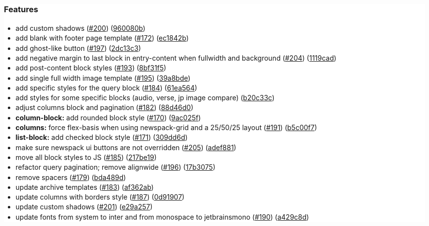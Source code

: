 
### Features

*  add custom shadows ([#200](https://github.com/Automattic/newspack-block-theme/issues/200)) ([960080b](https://github.com/Automattic/newspack-block-theme/commit/960080b362dce4f46cae15ff202920142263a464))
* add blank with footer page template ([#172](https://github.com/Automattic/newspack-block-theme/issues/172)) ([ec1842b](https://github.com/Automattic/newspack-block-theme/commit/ec1842b8895f54d94a1b894672b5897ef4a0e232))
* add ghost-like button ([#197](https://github.com/Automattic/newspack-block-theme/issues/197)) ([2dc13c3](https://github.com/Automattic/newspack-block-theme/commit/2dc13c3e5c5aa95f5078931a265b10b81079cef9))
* add negative margin to last block in entry-content when fullwidth and background ([#204](https://github.com/Automattic/newspack-block-theme/issues/204)) ([1119cad](https://github.com/Automattic/newspack-block-theme/commit/1119cad86bcfb428abf51ab71d54980718aa415e))
* add post-content block styles ([#193](https://github.com/Automattic/newspack-block-theme/issues/193)) ([8bf31f5](https://github.com/Automattic/newspack-block-theme/commit/8bf31f5f0c8f6511e5e4bd9d88df4b28b3c47ce6))
* add single full width image template ([#195](https://github.com/Automattic/newspack-block-theme/issues/195)) ([39a8bde](https://github.com/Automattic/newspack-block-theme/commit/39a8bde4e11ee1a0e0e56b33810ef29722766573))
* add specific styles for the query block ([#184](https://github.com/Automattic/newspack-block-theme/issues/184)) ([61ea564](https://github.com/Automattic/newspack-block-theme/commit/61ea564b8d2ca1cd47ea5b2ccb0be0810099310b))
* add styles for some specific blocks (audio, verse, jp image compare) ([b20c33c](https://github.com/Automattic/newspack-block-theme/commit/b20c33ccd843af157adc107eeee455d7a1edfd14))
* adjust columns block and pagination ([#182](https://github.com/Automattic/newspack-block-theme/issues/182)) ([88d46d0](https://github.com/Automattic/newspack-block-theme/commit/88d46d01243f4a94f3ac6c5e6d38077802c57528))
* **column-block:** add rounded block style ([#170](https://github.com/Automattic/newspack-block-theme/issues/170)) ([9ac025f](https://github.com/Automattic/newspack-block-theme/commit/9ac025fd293050fda00bd2f3a46fd4c588a145fa))
* **columns:** force flex-basis when using newspack-grid and a 25/50/25 layout ([#191](https://github.com/Automattic/newspack-block-theme/issues/191)) ([b5c00f7](https://github.com/Automattic/newspack-block-theme/commit/b5c00f7c8f04d034f350170cbfe892790eb25eee))
* **list-block:** add checked block style ([#171](https://github.com/Automattic/newspack-block-theme/issues/171)) ([309dd6d](https://github.com/Automattic/newspack-block-theme/commit/309dd6d26023c1ffaf16093183570eae8bb6db2e))
* make sure newspack ui buttons are not overridden ([#205](https://github.com/Automattic/newspack-block-theme/issues/205)) ([adef881](https://github.com/Automattic/newspack-block-theme/commit/adef881e14b02543e141eab476c800a35bc43d35))
* move all block styles to JS ([#185](https://github.com/Automattic/newspack-block-theme/issues/185)) ([217be19](https://github.com/Automattic/newspack-block-theme/commit/217be197344bdffa5b94eb5e5e2a29e60733d1da))
* refactor query pagination; remove alignwide ([#196](https://github.com/Automattic/newspack-block-theme/issues/196)) ([17b3075](https://github.com/Automattic/newspack-block-theme/commit/17b3075be6038dd762d7a195fe46f83bc782b64a))
* remove spacers ([#179](https://github.com/Automattic/newspack-block-theme/issues/179)) ([bda489d](https://github.com/Automattic/newspack-block-theme/commit/bda489d1ad43e374034f6722a8d7e7476a8d2de7))
* update archive templates ([#183](https://github.com/Automattic/newspack-block-theme/issues/183)) ([af362ab](https://github.com/Automattic/newspack-block-theme/commit/af362abffd9736d01c769568ba2023a5b352b32e))
* update columns with borders style ([#187](https://github.com/Automattic/newspack-block-theme/issues/187)) ([0d91907](https://github.com/Automattic/newspack-block-theme/commit/0d91907cf9c58d4382b29faae8169d993ee01316))
* update custom shadows ([#201](https://github.com/Automattic/newspack-block-theme/issues/201)) ([e29a257](https://github.com/Automattic/newspack-block-theme/commit/e29a25743b39e038132c71aeeec3349adbefb503))
* update fonts from system to inter and from monospace to jetbrainsmono ([#190](https://github.com/Automattic/newspack-block-theme/issues/190)) ([a429c8d](https://github.com/Automattic/newspack-block-theme/commit/a429c8d054992926539e33410bd62c770914d532))